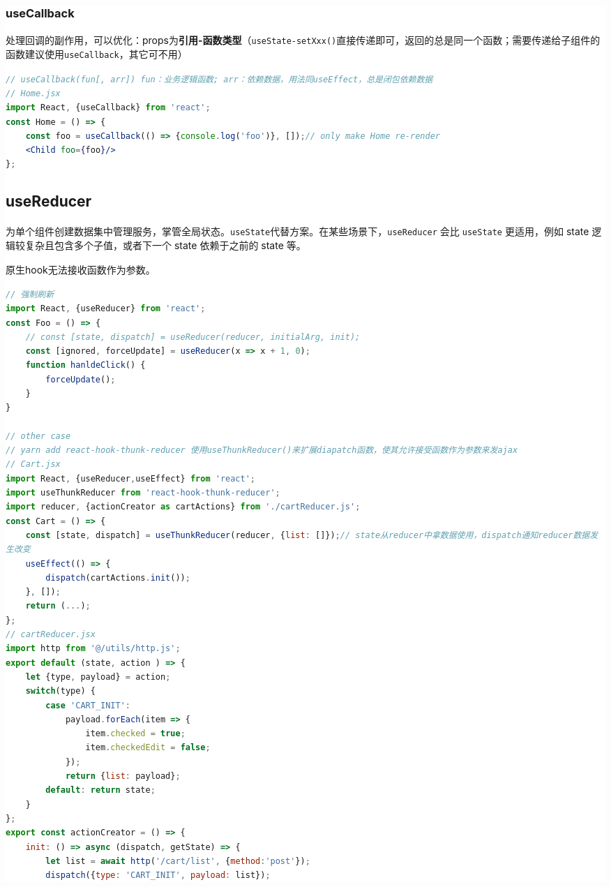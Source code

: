 ### useCallback

处理回调的副作用，可以优化：props为**引用-函数类型**（`useState-setXxx()`直接传递即可，返回的总是同一个函数；需要传递给子组件的函数建议使用`useCallback`，其它可不用）

```jsx
// useCallback(fun[, arr]) fun：业务逻辑函数; arr：依赖数据，用法同useEffect，总是闭包依赖数据
// Home.jsx
import React, {useCallback} from 'react';
const Home = () => {
    const foo = useCallback(() => {console.log('foo')}, []);// only make Home re-render
    <Child foo={foo}/>
};
```

## useReducer

为单个组件创建数据集中管理服务，掌管全局状态。`useState`代替方案。在某些场景下，`useReducer` 会比 `useState` 更适用，例如 state 逻辑较复杂且包含多个子值，或者下一个 state 依赖于之前的 state 等。

原生hook无法接收函数作为参数。

```jsx
// 强制刷新
import React, {useReducer} from 'react';
const Foo = () => {
    // const [state, dispatch] = useReducer(reducer, initialArg, init);
    const [ignored, forceUpdate] = useReducer(x => x + 1, 0);
    function hanldeClick() {
        forceUpdate();
    }
}

// other case
// yarn add react-hook-thunk-reducer 使用useThunkReducer()来扩展diapatch函数，使其允许接受函数作为参数来发ajax
// Cart.jsx
import React, {useReducer,useEffect} from 'react';
import useThunkReducer from 'react-hook-thunk-reducer';
import reducer, {actionCreator as cartActions} from './cartReducer.js';
const Cart = () => {
    const [state, dispatch] = useThunkReducer(reducer, {list: []});// state从reducer中拿数据使用，dispatch通知reducer数据发生改变
    useEffect(() => {
        dispatch(cartActions.init());
    }, []);
    return (...);
};
// cartReducer.jsx
import http from '@/utils/http.js';
export default (state, action ) => {
    let {type, payload} = action;
    switch(type) {
        case 'CART_INIT':
            payload.forEach(item => {
                item.checked = true;
                item.checkedEdit = false;
            });
            return {list: payload};
        default: return state;
    }
};
export const actionCreator = () => {
    init: () => async (dispatch, getState) => {
        let list = await http('/cart/list', {method:'post'});
        dispatch({type: 'CART_INIT', payload: list});
```